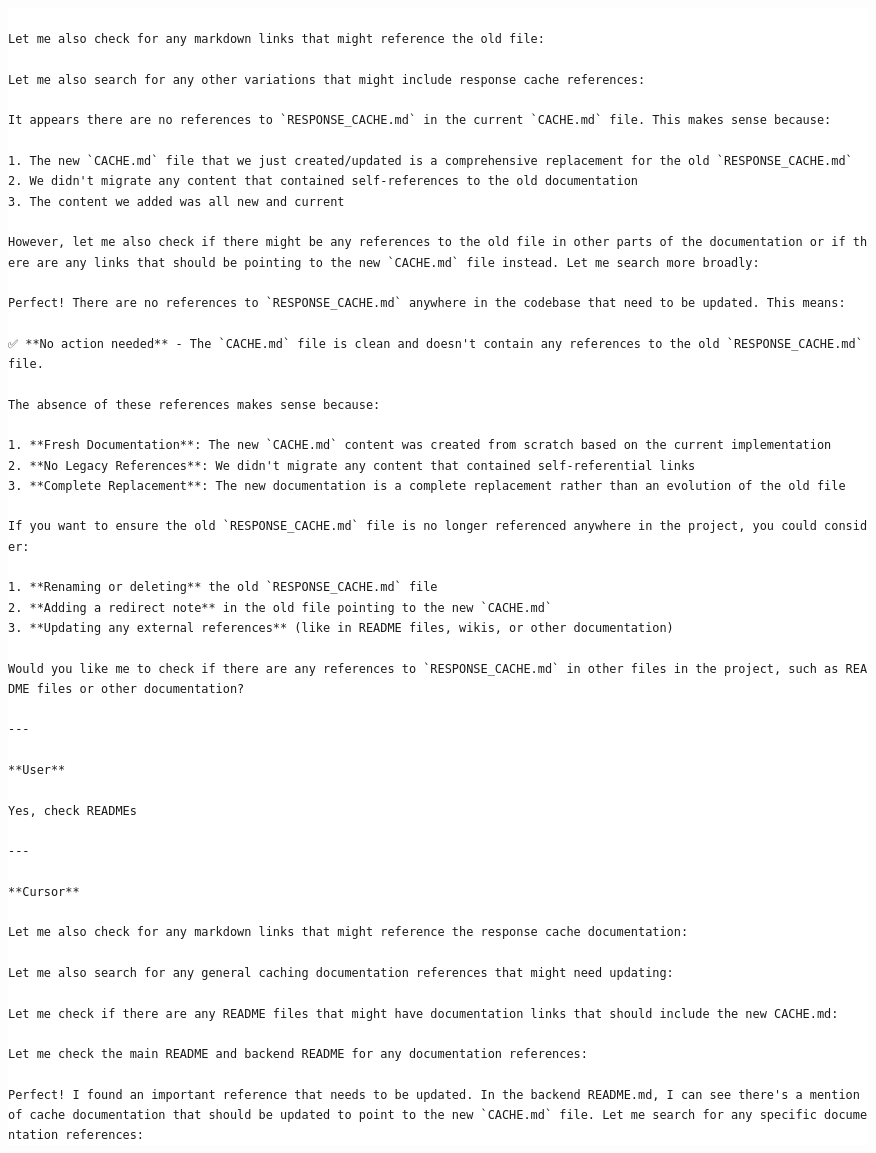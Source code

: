 ```

Let me also check for any markdown links that might reference the old file:

Let me also search for any other variations that might include response cache references:

It appears there are no references to `RESPONSE_CACHE.md` in the current `CACHE.md` file. This makes sense because:

1. The new `CACHE.md` file that we just created/updated is a comprehensive replacement for the old `RESPONSE_CACHE.md`
2. We didn't migrate any content that contained self-references to the old documentation
3. The content we added was all new and current

However, let me also check if there might be any references to the old file in other parts of the documentation or if there are any links that should be pointing to the new `CACHE.md` file instead. Let me search more broadly:

Perfect! There are no references to `RESPONSE_CACHE.md` anywhere in the codebase that need to be updated. This means:

✅ **No action needed** - The `CACHE.md` file is clean and doesn't contain any references to the old `RESPONSE_CACHE.md` file.

The absence of these references makes sense because:

1. **Fresh Documentation**: The new `CACHE.md` content was created from scratch based on the current implementation
2. **No Legacy References**: We didn't migrate any content that contained self-referential links
3. **Complete Replacement**: The new documentation is a complete replacement rather than an evolution of the old file

If you want to ensure the old `RESPONSE_CACHE.md` file is no longer referenced anywhere in the project, you could consider:

1. **Renaming or deleting** the old `RESPONSE_CACHE.md` file
2. **Adding a redirect note** in the old file pointing to the new `CACHE.md`
3. **Updating any external references** (like in README files, wikis, or other documentation)

Would you like me to check if there are any references to `RESPONSE_CACHE.md` in other files in the project, such as README files or other documentation?

---

**User**

Yes, check READMEs

---

**Cursor**

Let me also check for any markdown links that might reference the response cache documentation:

Let me also search for any general caching documentation references that might need updating:

Let me check if there are any README files that might have documentation links that should include the new CACHE.md:

Let me check the main README and backend README for any documentation references:

Perfect! I found an important reference that needs to be updated. In the backend README.md, I can see there's a mention of cache documentation that should be updated to point to the new `CACHE.md` file. Let me search for any specific documentation references:
```